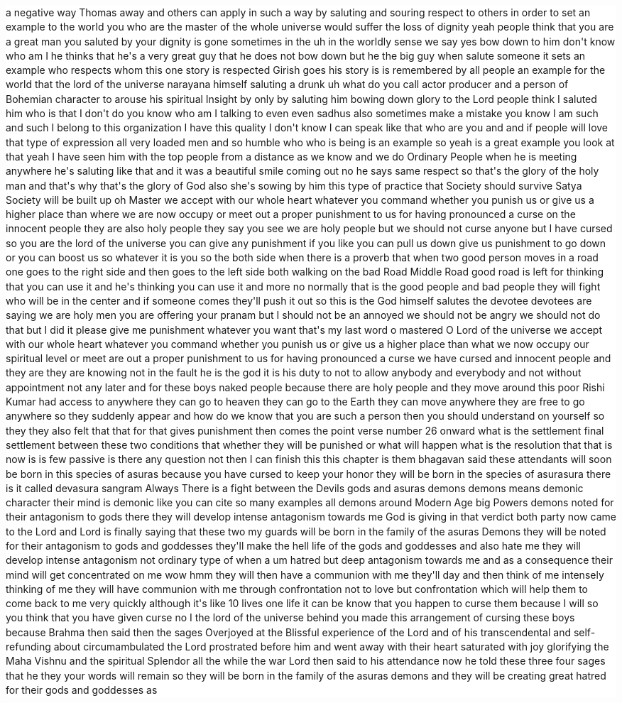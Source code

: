 a negative way Thomas away and others can apply in such a way by saluting and souring respect to others in order to set an example to the world you who are the master of the whole universe would suffer the loss of dignity yeah people think that you are a great man you saluted by your dignity is gone sometimes in the uh in the worldly sense we say yes bow down to him don't know who am I he thinks that he's a very great guy that he does not bow down but he the big guy when salute someone it sets an example who respects whom this one story is respected Girish goes his story is is remembered by all people an example for the world that the lord of the universe narayana himself saluting a drunk uh what do you call actor producer and a person of Bohemian character to arouse his spiritual Insight by only by saluting him bowing down glory to the Lord people think I saluted him who is that I don't do you know who am I talking to even even sadhus also sometimes make a mistake you know I am such and such I belong to this organization I have this quality I don't know I can speak like that who are you and and if people will love that type of expression all very loaded men and so humble who who is being is an example so yeah is a great example you look at that yeah I have seen him with the top people from a distance as we know and we do Ordinary People when he is meeting anywhere he's saluting like that and it was a beautiful smile coming out no he says same respect so that's the glory of the holy man and that's why that's the glory of God also she's sowing by him this type of practice that Society should survive Satya Society will be built up oh Master we accept with our whole heart whatever you command whether you punish us or give us a higher place than where we are now occupy or meet out a proper punishment to us for having pronounced a curse on the innocent people they are also holy people they say you see we are holy people but we should not curse anyone but I have cursed so you are the lord of the universe you can give any punishment if you like you can pull us down give us punishment to go down or you can boost us so whatever it is you so the both side when there is a proverb that when two good person moves in a road one goes to the right side and then goes to the left side both walking on the bad Road Middle Road good road is left for thinking that you can use it and he's thinking you can use it and more no normally that is the good people and bad people they will fight who will be in the center and if someone comes they'll push it out so this is the God himself salutes the devotee devotees are saying we are holy men you are offering your pranam but I should not be an annoyed we should not be angry we should not do that but I did it please give me punishment whatever you want that's my last word o mastered O Lord of the universe we accept with our whole heart whatever you command whether you punish us or give us a higher place than what we now occupy our spiritual level or meet are out a proper punishment to us for having pronounced a curse we have cursed and innocent people and they are they are knowing not in the fault he is the god it is his duty to not to allow anybody and everybody and not without appointment not any later and for these boys naked people because there are holy people and they move around this poor Rishi Kumar had access to anywhere they can go to heaven they can go to the Earth they can move anywhere they are free to go anywhere so they suddenly appear and how do we know that you are such a person then you should understand on yourself so they they also felt that that for that gives punishment then comes the point verse number 26 onward what is the settlement final settlement between these two conditions that whether they will be punished or what will happen what is the resolution that that is now is is few passive is there any question not then I can finish this this chapter is them bhagavan said these attendants will soon be born in this species of asuras because you have cursed to keep your honor they will be born in the species of asurasura there is it called devasura sangram Always There is a fight between the Devils gods and asuras demons demons means demonic character their mind is demonic like you can cite so many examples all demons around Modern Age big Powers demons noted for their antagonism to gods there they will develop intense antagonism towards me God is giving in that verdict both party now came to the Lord and Lord is finally saying that these two my guards will be born in the family of the asuras Demons they will be noted for their antagonism to gods and goddesses they'll make the hell life of the gods and goddesses and also hate me they will develop intense antagonism not ordinary type of when a um hatred but deep antagonism towards me and as a consequence their mind will get concentrated on me wow hmm they will then have a communion with me they'll day and then think of me intensely thinking of me they will have communion with me through confrontation not to love but confrontation which will help them to come back to me very quickly although it's like 10 lives one life it can be know that you happen to curse them because I will so you think that you have given curse no I the lord of the universe behind you made this arrangement of cursing these boys because Brahma then said then the sages Overjoyed at the Blissful experience of the Lord and of his transcendental and self-refunding about circumambulated the Lord prostrated before him and went away with their heart saturated with joy glorifying the Maha Vishnu and the spiritual Splendor all the while the war Lord then said to his attendance now he told these three four sages that he they your words will remain so they will be born in the family of the asuras demons and they will be creating great hatred for their gods and goddesses as